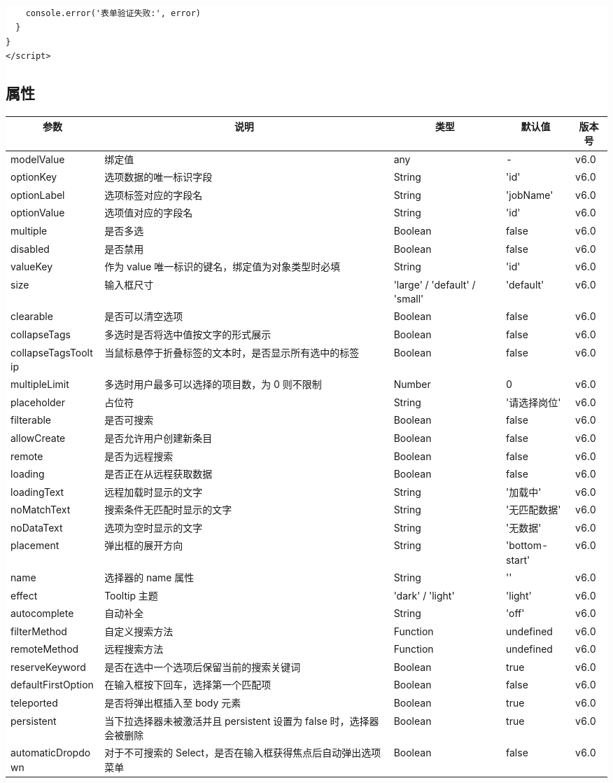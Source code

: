 ```vue
    console.error('表单验证失败:', error)
  }
}
</script>

```

## 属性
| 参数 | 说明 | 类型 | 默认值 | 版本号 |
| --- | --- | --- | --- | --- |
| modelValue | 绑定值 | any | - | v6.0 |
| optionKey | 选项数据的唯一标识字段 | String | 'id' | v6.0 |
| optionLabel | 选项标签对应的字段名 | String | 'jobName' | v6.0 |
| optionValue | 选项值对应的字段名 | String | 'id' | v6.0 |
| multiple | 是否多选 | Boolean | false | v6.0 |
| disabled | 是否禁用 | Boolean | false | v6.0 |
| valueKey | 作为 value 唯一标识的键名，绑定值为对象类型时必填 | String | 'id' | v6.0 |
| size | 输入框尺寸 | 'large' / 'default' / 'small' | 'default' | v6.0 |
| clearable | 是否可以清空选项 | Boolean | false | v6.0 |
| collapseTags | 多选时是否将选中值按文字的形式展示 | Boolean | false | v6.0 |
| collapseTagsTooltip | 当鼠标悬停于折叠标签的文本时，是否显示所有选中的标签 | Boolean | false | v6.0 |
| multipleLimit | 多选时用户最多可以选择的项目数，为 0 则不限制 | Number | 0 | v6.0 |
| placeholder | 占位符 | String | '请选择岗位' | v6.0 |
| filterable | 是否可搜索 | Boolean | false | v6.0 |
| allowCreate | 是否允许用户创建新条目 | Boolean | false | v6.0 |
| remote | 是否为远程搜索 | Boolean | false | v6.0 |
| loading | 是否正在从远程获取数据 | Boolean | false | v6.0 |
| loadingText | 远程加载时显示的文字 | String | '加载中' | v6.0 |
| noMatchText | 搜索条件无匹配时显示的文字 | String | '无匹配数据' | v6.0 |
| noDataText | 选项为空时显示的文字 | String | '无数据' | v6.0 |
| placement | 弹出框的展开方向 | String | 'bottom-start' | v6.0 |
| name | 选择器的 name 属性 | String | '' | v6.0 |
| effect | Tooltip 主题 | 'dark' / 'light' | 'light' | v6.0 |
| autocomplete | 自动补全 | String | 'off' | v6.0 |
| filterMethod | 自定义搜索方法 | Function | undefined | v6.0 |
| remoteMethod | 远程搜索方法 | Function | undefined | v6.0 |
| reserveKeyword | 是否在选中一个选项后保留当前的搜索关键词 | Boolean | true | v6.0 |
| defaultFirstOption | 在输入框按下回车，选择第一个匹配项 | Boolean | false | v6.0 |
| teleported | 是否将弹出框插入至 body 元素 | Boolean | true | v6.0 |
| persistent | 当下拉选择器未被激活并且 persistent 设置为 false 时，选择器会被删除 | Boolean | true | v6.0 |
| automaticDropdown | 对于不可搜索的 Select，是否在输入框获得焦点后自动弹出选项菜单 | Boolean | false | v6.0 |